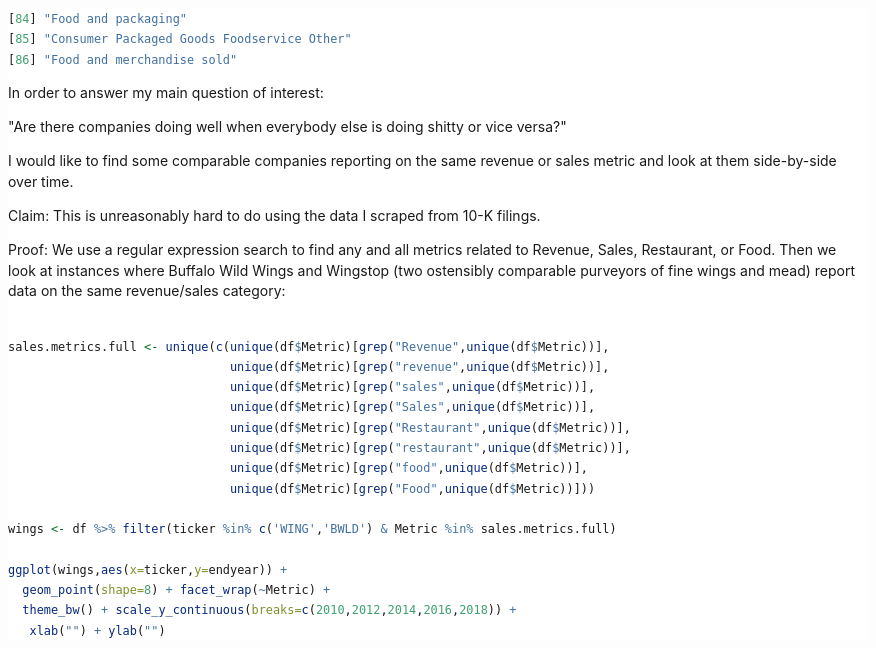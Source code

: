 ```r
[84] "Food and packaging"                                                                                                        
[85] "Consumer Packaged Goods Foodservice Other"                                                                                 
[86] "Food and merchandise sold"
```

In order to answer my main question of interest:

"Are there companies doing well when everybody else is doing shitty or vice versa?"

I would like to find some comparable companies reporting on the same revenue or sales metric and look at them side-by-side over time.  

Claim: This is unreasonably hard to do using the data I scraped from 10-K filings.

Proof: We use a regular expression search to find any and all metrics related to Revenue, Sales, Restaurant, or Food.  Then we look at instances where Buffalo Wild Wings and Wingstop (two ostensibly comparable purveyors of fine wings and mead) report data on the same revenue/sales category:

```r

sales.metrics.full <- unique(c(unique(df$Metric)[grep("Revenue",unique(df$Metric))],
                               unique(df$Metric)[grep("revenue",unique(df$Metric))],
                               unique(df$Metric)[grep("sales",unique(df$Metric))],
                               unique(df$Metric)[grep("Sales",unique(df$Metric))],
                               unique(df$Metric)[grep("Restaurant",unique(df$Metric))],
                               unique(df$Metric)[grep("restaurant",unique(df$Metric))],
                               unique(df$Metric)[grep("food",unique(df$Metric))],
                               unique(df$Metric)[grep("Food",unique(df$Metric))]))

wings <- df %>% filter(ticker %in% c('WING','BWLD') & Metric %in% sales.metrics.full) 

ggplot(wings,aes(x=ticker,y=endyear)) + 
  geom_point(shape=8) + facet_wrap(~Metric) + 
  theme_bw() + scale_y_continuous(breaks=c(2010,2012,2014,2016,2018)) + 
   xlab("") + ylab("") 

```
